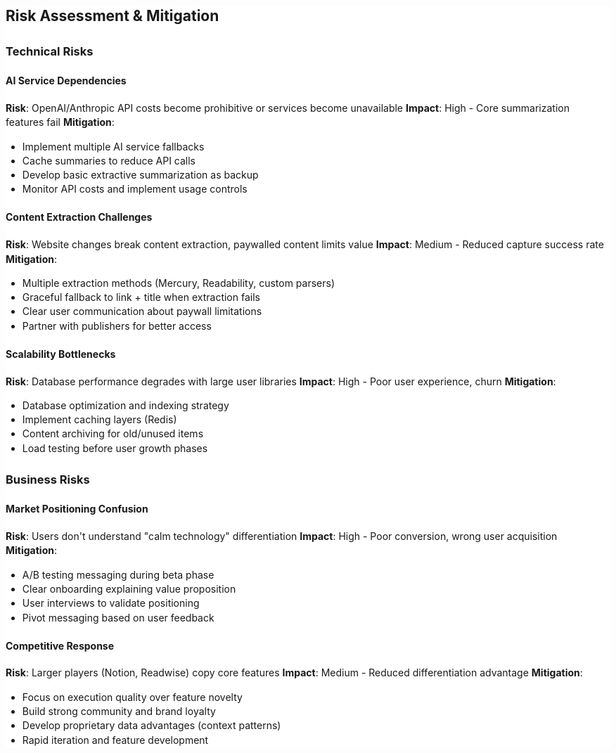 
## Risk Assessment & Mitigation

### Technical Risks

#### AI Service Dependencies
**Risk**: OpenAI/Anthropic API costs become prohibitive or services become unavailable
**Impact**: High - Core summarization features fail
**Mitigation**:
- Implement multiple AI service fallbacks
- Cache summaries to reduce API calls
- Develop basic extractive summarization as backup
- Monitor API costs and implement usage controls

#### Content Extraction Challenges
**Risk**: Website changes break content extraction, paywalled content limits value
**Impact**: Medium - Reduced capture success rate
**Mitigation**:
- Multiple extraction methods (Mercury, Readability, custom parsers)
- Graceful fallback to link + title when extraction fails
- Clear user communication about paywall limitations
- Partner with publishers for better access

#### Scalability Bottlenecks
**Risk**: Database performance degrades with large user libraries
**Impact**: High - Poor user experience, churn
**Mitigation**:
- Database optimization and indexing strategy
- Implement caching layers (Redis)
- Content archiving for old/unused items
- Load testing before user growth phases

### Business Risks

#### Market Positioning Confusion
**Risk**: Users don't understand "calm technology" differentiation
**Impact**: High - Poor conversion, wrong user acquisition
**Mitigation**:
- A/B testing messaging during beta phase
- Clear onboarding explaining value proposition
- User interviews to validate positioning
- Pivot messaging based on user feedback

#### Competitive Response
**Risk**: Larger players (Notion, Readwise) copy core features
**Impact**: Medium - Reduced differentiation advantage
**Mitigation**:
- Focus on execution quality over feature novelty
- Build strong community and brand loyalty
- Develop proprietary data advantages (context patterns)
- Rapid iteration and feature development
